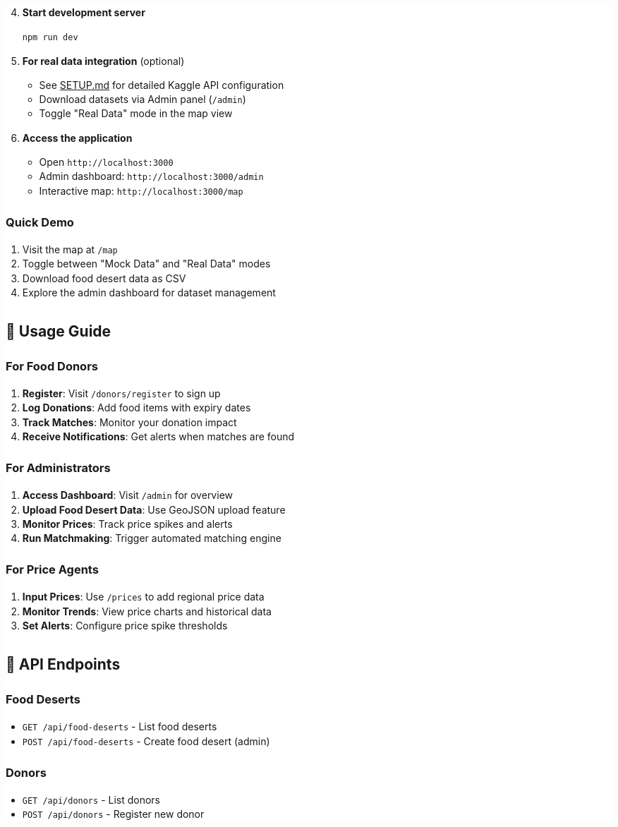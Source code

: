 4. **Start development server**
   ```bash
   npm run dev
   ```

5. **For real data integration** (optional)
   - See [SETUP.md](./SETUP.md) for detailed Kaggle API configuration
   - Download datasets via Admin panel (`/admin`)
   - Toggle "Real Data" mode in the map view

6. **Access the application**
   - Open `http://localhost:3000`
   - Admin dashboard: `http://localhost:3000/admin`
   - Interactive map: `http://localhost:3000/map`

### Quick Demo
1. Visit the map at `/map`
2. Toggle between "Mock Data" and "Real Data" modes  
3. Download food desert data as CSV
4. Explore the admin dashboard for dataset management

## 📱 Usage Guide

### For Food Donors
1. **Register**: Visit `/donors/register` to sign up
2. **Log Donations**: Add food items with expiry dates
3. **Track Matches**: Monitor your donation impact
4. **Receive Notifications**: Get alerts when matches are found

### For Administrators
1. **Access Dashboard**: Visit `/admin` for overview
2. **Upload Food Desert Data**: Use GeoJSON upload feature
3. **Monitor Prices**: Track price spikes and alerts
4. **Run Matchmaking**: Trigger automated matching engine

### For Price Agents
1. **Input Prices**: Use `/prices` to add regional price data
2. **Monitor Trends**: View price charts and historical data
3. **Set Alerts**: Configure price spike thresholds

## 🔧 API Endpoints

### Food Deserts
- `GET /api/food-deserts` - List food deserts
- `POST /api/food-deserts` - Create food desert (admin)

### Donors
- `GET /api/donors` - List donors
- `POST /api/donors` - Register new donor
